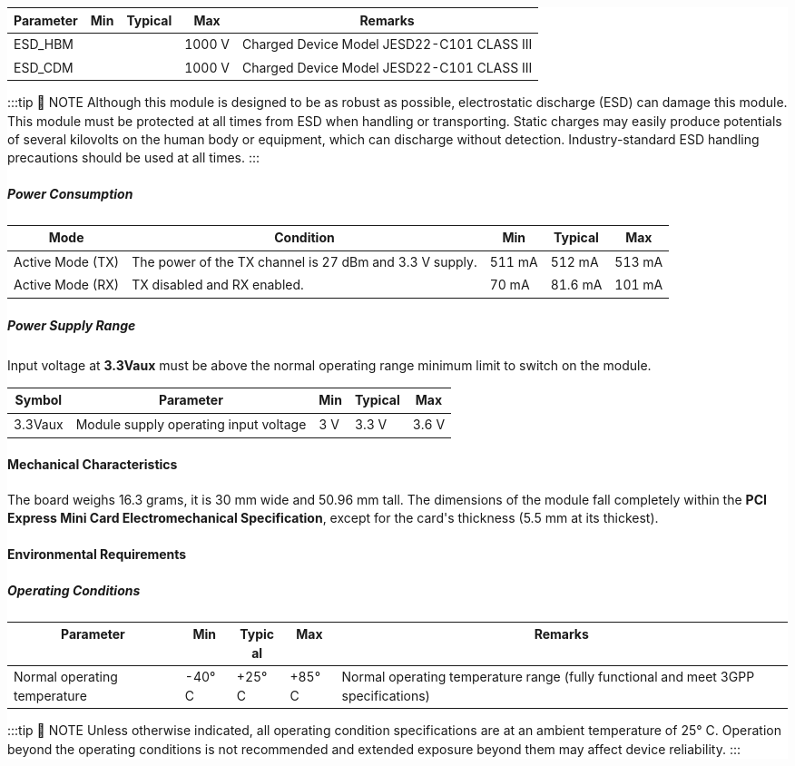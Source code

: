 | Parameter | Min | Typical | Max         | Remarks                                    |
| --------- | --- | ------- | ----------- | ------------------------------------------ |
| ESD_HBM   |     |         | 1000&nbsp;V | Charged Device Model JESD22-C101 CLASS III |
| ESD_CDM   |     |         | 1000&nbsp;V | Charged Device Model JESD22-C101 CLASS III |

:::tip 📝 NOTE
Although this module is designed to be as robust as possible, electrostatic discharge (ESD) can damage this module. This module must be protected at all times from ESD when handling or transporting. Static charges may easily produce potentials of several kilovolts on the human body or equipment, which can discharge without detection. Industry-standard ESD handling precautions should be used at all times.
:::

##### Power Consumption

| Mode             | Condition                                                         | Min         | Typical      | Max         |
| ---------------- | ----------------------------------------------------------------- | ----------- | ------------ | ----------- |
| Active Mode (TX) | The power of the TX channel is 27&nbsp;dBm and 3.3&nbsp;V supply. | 511&nbsp;mA | 512&nbsp;mA  | 513&nbsp;mA |
| Active Mode (RX) | TX disabled and RX enabled.                                       | 70&nbsp;mA  | 81.6&nbsp;mA | 101&nbsp;mA |

##### Power Supply Range

Input voltage at **3.3Vaux** must be above the normal operating range minimum limit to switch on the module.

| Symbol  | Parameter                             | Min      | Typical    | Max        |
| ------- | ------------------------------------- | -------- | ---------- | ---------- |
| 3.3Vaux | Module supply operating input voltage | 3&nbsp;V | 3.3&nbsp;V | 3.6&nbsp;V |

#### Mechanical Characteristics

The board weighs 16.3&nbsp;grams, it is 30&nbsp;mm wide and 50.96&nbsp;mm tall. The dimensions of the module fall completely within the **PCI Express Mini Card Electromechanical Specification**, except for the card's thickness (5.5&nbsp;mm at its thickest).

<rk-img
  src="/assets/images/wislink-lora/rak5146/datasheet/RAK5146_Dimensions.svg"
  width="25%"
  caption="Dimensions"
/>

#### Environmental Requirements

##### Operating Conditions

| Parameter                    | Min         | Typical     | Max         | Remarks                                                                            |
| ---------------------------- | ----------- | ----------- | ----------- | ---------------------------------------------------------------------------------- |
| Normal operating temperature | -40°&nbsp;C | +25°&nbsp;C | +85°&nbsp;C | Normal operating temperature range (fully functional and meet 3GPP specifications) |

:::tip 📝 NOTE
Unless otherwise indicated, all operating condition specifications are at an ambient temperature of 25°&nbsp;C. Operation beyond the operating conditions is not recommended and extended exposure beyond them may affect device reliability.
:::

